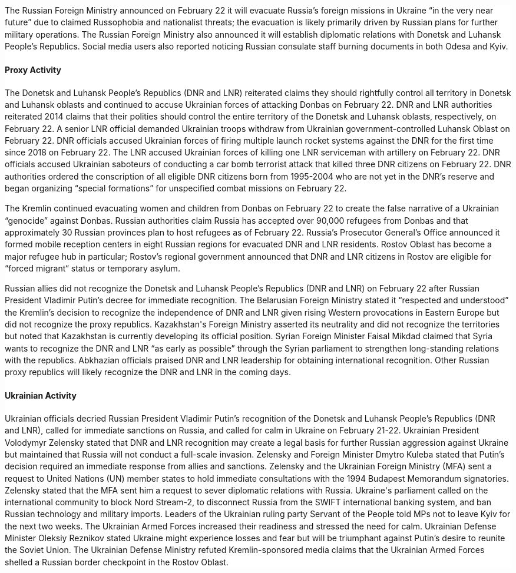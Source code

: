 The Russian Foreign Ministry announced on February 22 it will evacuate Russia’s foreign missions in Ukraine “in the very near future” due to claimed Russophobia and nationalist threats; the evacuation is likely primarily driven by Russian plans for further military operations. The Russian Foreign Ministry also announced it will establish diplomatic relations with Donetsk and Luhansk People’s Republics. Social media users also reported noticing Russian consulate staff burning documents in both Odesa and Kyiv.

#### Proxy Activity

The Donetsk and Luhansk People’s Republics (DNR and LNR) reiterated claims they should rightfully control all territory in Donetsk and Luhansk oblasts and continued to accuse Ukrainian forces of attacking Donbas on February 22. DNR and LNR authorities reiterated 2014 claims that their polities should control the entire territory of the Donetsk and Luhansk oblasts, respectively, on February 22. A senior LNR official demanded Ukrainian troops withdraw from Ukrainian government-controlled Luhansk Oblast on February 22. DNR officials accused Ukrainian forces of firing multiple launch rocket systems against the DNR for the first time since 2018 on February 22. The LNR accused Ukrainian forces of killing one LNR serviceman with artillery on February 22. DNR officials accused Ukrainian saboteurs of conducting a car bomb terrorist attack that killed three DNR citizens on February 22. DNR authorities ordered the conscription of all eligible DNR citizens born from 1995-2004 who are not yet in the DNR’s reserve and began organizing “special formations” for unspecified combat missions on February 22.

The Kremlin continued evacuating women and children from Donbas on February 22 to create the false narrative of a Ukrainian “genocide” against Donbas. Russian authorities claim Russia has accepted over 90,000 refugees from Donbas and that approximately 30 Russian provinces plan to host refugees as of February 22. Russia’s Prosecutor General’s Office announced it formed mobile reception centers in eight Russian regions for evacuated DNR and LNR residents. Rostov Oblast has become a major refugee hub in particular; Rostov’s regional government announced that DNR and LNR citizens in Rostov are eligible for “forced migrant“ status or temporary asylum.

Russian allies did not recognize the Donetsk and Luhansk People’s Republics (DNR and LNR) on February 22 after Russian President Vladimir Putin’s decree for immediate recognition. The Belarusian Foreign Ministry stated it “respected and understood” the Kremlin’s decision to recognize the independence of DNR and LNR given rising Western provocations in Eastern Europe but did not recognize the proxy republics. Kazakhstan's Foreign Ministry asserted its neutrality and did not recognize the territories but noted that Kazakhstan is currently developing its official position. Syrian Foreign Minister Faisal Mikdad claimed that Syria wants to recognize the DNR and LNR “as early as possible” through the Syrian parliament to strengthen long-standing relations with the republics. Abkhazian officials praised DNR and LNR leadership for obtaining international recognition. Other Russian proxy republics will likely recognize the DNR and LNR in the coming days.

#### Ukrainian Activity

Ukrainian officials decried Russian President Vladimir Putin’s recognition of the Donetsk and Luhansk People’s Republics (DNR and LNR), called for immediate sanctions on Russia, and called for calm in Ukraine on February 21-22. Ukrainian President Volodymyr Zelensky stated that DNR and LNR recognition may create a legal basis for further Russian aggression against Ukraine but maintained that Russia will not conduct a full-scale invasion. Zelensky and Foreign Minister Dmytro Kuleba stated that Putin’s decision required an immediate response from allies and sanctions. Zelensky and the Ukrainian Foreign Ministry (MFA) sent a request to United Nations (UN) member states to hold immediate consultations with the 1994 Budapest Memorandum signatories. Zelensky stated that the MFA sent him a request to sever diplomatic relations with Russia. Ukraine's parliament called on the international community to block Nord Stream-2, to disconnect Russia from the SWIFT international banking system, and ban Russian technology and military imports. Leaders of the Ukrainian ruling party Servant of the People told MPs not to leave Kyiv for the next two weeks. The Ukrainian Armed Forces increased their readiness and stressed the need for calm. Ukrainian Defense Minister Oleksiy Reznikov stated Ukraine might experience losses and fear but will be triumphant against Putin’s desire to reunite the Soviet Union. The Ukrainian Defense Ministry refuted Kremlin-sponsored media claims that the Ukrainian Armed Forces shelled a Russian border checkpoint in the Rostov Oblast.
